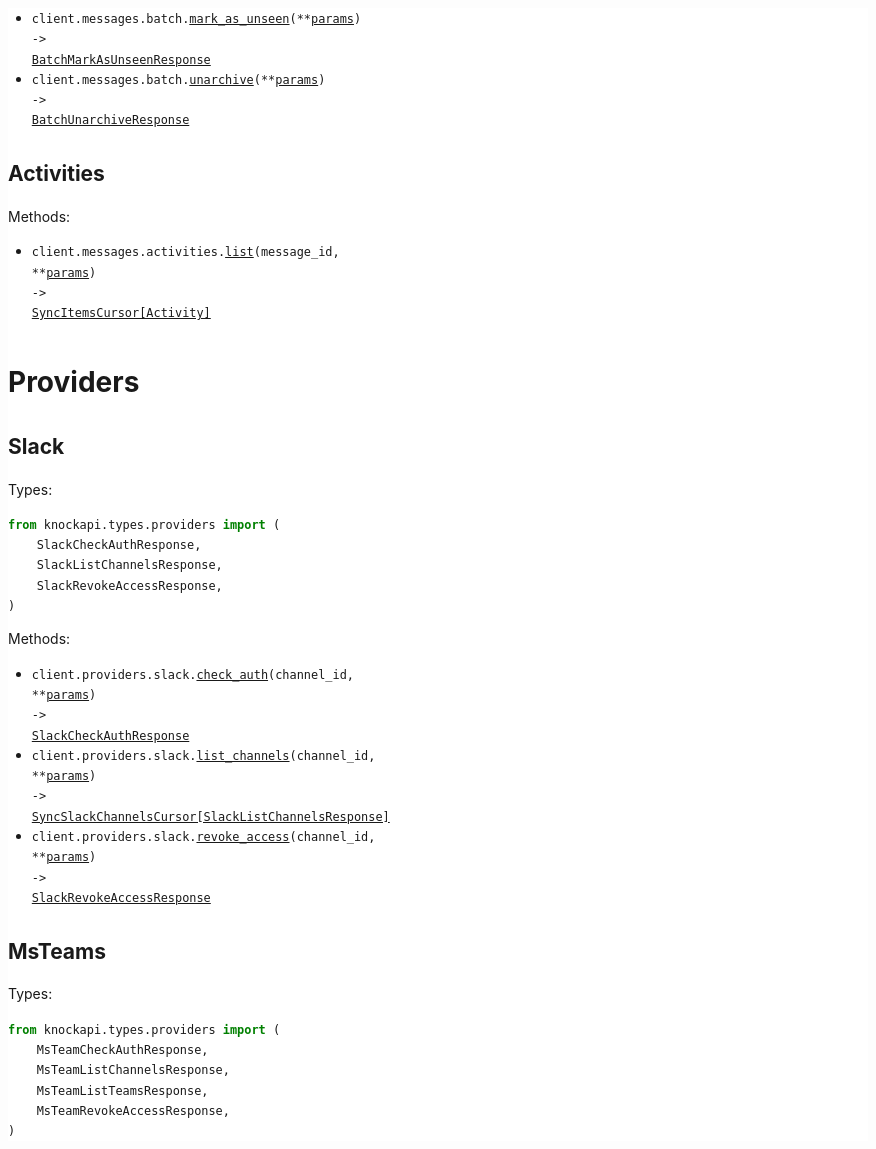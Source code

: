 - <code title="post /v1/messages/batch/unseen">client.messages.batch.<a href="./src/knockapi/resources/messages/batch.py">mark_as_unseen</a>(\*\*<a href="src/knockapi/types/messages/batch_mark_as_unseen_params.py">params</a>) -> <a href="./src/knockapi/types/messages/batch_mark_as_unseen_response.py">BatchMarkAsUnseenResponse</a></code>
- <code title="post /v1/messages/batch/unarchived">client.messages.batch.<a href="./src/knockapi/resources/messages/batch.py">unarchive</a>(\*\*<a href="src/knockapi/types/messages/batch_unarchive_params.py">params</a>) -> <a href="./src/knockapi/types/messages/batch_unarchive_response.py">BatchUnarchiveResponse</a></code>

## Activities

Methods:

- <code title="get /v1/messages/{message_id}/activities">client.messages.activities.<a href="./src/knockapi/resources/messages/activities.py">list</a>(message_id, \*\*<a href="src/knockapi/types/messages/activity_list_params.py">params</a>) -> <a href="./src/knockapi/types/activity.py">SyncItemsCursor[Activity]</a></code>

# Providers

## Slack

Types:

```python
from knockapi.types.providers import (
    SlackCheckAuthResponse,
    SlackListChannelsResponse,
    SlackRevokeAccessResponse,
)
```

Methods:

- <code title="get /v1/providers/slack/{channel_id}/auth_check">client.providers.slack.<a href="./src/knockapi/resources/providers/slack.py">check_auth</a>(channel_id, \*\*<a href="src/knockapi/types/providers/slack_check_auth_params.py">params</a>) -> <a href="./src/knockapi/types/providers/slack_check_auth_response.py">SlackCheckAuthResponse</a></code>
- <code title="get /v1/providers/slack/{channel_id}/channels">client.providers.slack.<a href="./src/knockapi/resources/providers/slack.py">list_channels</a>(channel_id, \*\*<a href="src/knockapi/types/providers/slack_list_channels_params.py">params</a>) -> <a href="./src/knockapi/types/providers/slack_list_channels_response.py">SyncSlackChannelsCursor[SlackListChannelsResponse]</a></code>
- <code title="put /v1/providers/slack/{channel_id}/revoke_access">client.providers.slack.<a href="./src/knockapi/resources/providers/slack.py">revoke_access</a>(channel_id, \*\*<a href="src/knockapi/types/providers/slack_revoke_access_params.py">params</a>) -> <a href="./src/knockapi/types/providers/slack_revoke_access_response.py">SlackRevokeAccessResponse</a></code>

## MsTeams

Types:

```python
from knockapi.types.providers import (
    MsTeamCheckAuthResponse,
    MsTeamListChannelsResponse,
    MsTeamListTeamsResponse,
    MsTeamRevokeAccessResponse,
)
```
